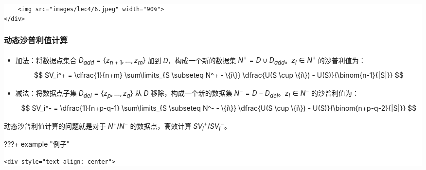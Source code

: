         <img src="images/lec4/6.jpeg" width="90%">
    </div>


### 动态沙普利值计算

- 加法：将数据点集合 $D_{add} = \{z_{n+1}, \dots, z_m\}$ 加到 $D$，构成一个新的数据集 $N^+ = D \cup D_{add}$。$z_i \in N^+$ 的沙普利值为：
    $$
    SV_i^+ = \dfrac{1}{n+m} \sum\limits_{S \subseteq N^+ - \{i\}} \dfrac{U(S \cup \{i\}) - U(S)}{\binom{n-1}{|S|}}
    $$

- 减法：将数据点子集 $D_{del} = \{z_p, \dots, z_q\}$ 从 $D$ 移除，构成一个新的数据集 $N^- = D - D_{del}$。$z_i \in N^-$ 的沙普利值为：
    $$
    SV_i^- = \dfrac{1}{n+p-q-1} \sum\limits_{S \subseteq N^- - \{i\}} \dfrac{U(S \cup \{i\}) - U(S)}{\binom{n+p-q-2}{|S|}}
    $$

动态沙普利值计算的问题就是对于 $N^+$/$N^-$ 的数据点，高效计算 $SV_i^+$/$SV_i^-$。

???+ example "例子"

    <div style="text-align: center">